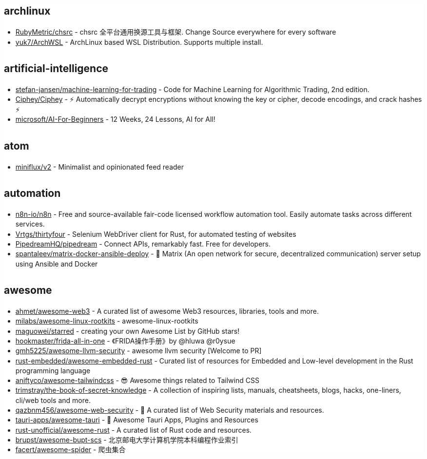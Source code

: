 ## archlinux 

- [RubyMetric/chsrc](https://github.com/RubyMetric/chsrc) - chsrc 全平台通用换源工具与框架. Change Source everywhere for every software
- [yuk7/ArchWSL](https://github.com/yuk7/ArchWSL) - ArchLinux based WSL Distribution. Supports multiple install.

## artificial-intelligence 

- [stefan-jansen/machine-learning-for-trading](https://github.com/stefan-jansen/machine-learning-for-trading) - Code for Machine Learning for Algorithmic Trading, 2nd edition.
- [Ciphey/Ciphey](https://github.com/Ciphey/Ciphey) - ⚡ Automatically decrypt encryptions without knowing the key or cipher, decode encodings, and crack hashes ⚡
- [microsoft/AI-For-Beginners](https://github.com/microsoft/AI-For-Beginners) - 12 Weeks, 24 Lessons, AI for All!

## atom 

- [miniflux/v2](https://github.com/miniflux/v2) - Minimalist and opinionated feed reader

## automation 

- [n8n-io/n8n](https://github.com/n8n-io/n8n) - Free and source-available fair-code licensed workflow automation tool. Easily automate tasks across different services.
- [Vrtgs/thirtyfour](https://github.com/Vrtgs/thirtyfour) - Selenium WebDriver client for Rust, for automated testing of websites
- [PipedreamHQ/pipedream](https://github.com/PipedreamHQ/pipedream) - Connect APIs, remarkably fast.  Free for developers.
- [spantaleev/matrix-docker-ansible-deploy](https://github.com/spantaleev/matrix-docker-ansible-deploy) - 🐳 Matrix (An open network for secure, decentralized communication) server setup using Ansible and Docker

## awesome 

- [ahmet/awesome-web3](https://github.com/ahmet/awesome-web3) - A curated list of awesome Web3 resources, libraries, tools and more.
- [milabs/awesome-linux-rootkits](https://github.com/milabs/awesome-linux-rootkits) - awesome-linux-rootkits
- [maguowei/starred](https://github.com/maguowei/starred) - creating your own Awesome List by GitHub stars!
- [hookmaster/frida-all-in-one](https://github.com/hookmaster/frida-all-in-one) - 《FRIDA操作手册》by @hluwa @r0ysue
- [gmh5225/awesome-llvm-security](https://github.com/gmh5225/awesome-llvm-security) - awesome llvm security [Welcome to PR]
- [rust-embedded/awesome-embedded-rust](https://github.com/rust-embedded/awesome-embedded-rust) - Curated list of resources for Embedded and Low-level development in the Rust programming language
- [aniftyco/awesome-tailwindcss](https://github.com/aniftyco/awesome-tailwindcss) - 😎 Awesome things related to Tailwind CSS
- [trimstray/the-book-of-secret-knowledge](https://github.com/trimstray/the-book-of-secret-knowledge) - A collection of inspiring lists, manuals, cheatsheets, blogs, hacks, one-liners, cli/web tools and more.
- [qazbnm456/awesome-web-security](https://github.com/qazbnm456/awesome-web-security) - 🐶 A curated list of Web Security materials and resources.
- [tauri-apps/awesome-tauri](https://github.com/tauri-apps/awesome-tauri) - 🚀 Awesome Tauri Apps, Plugins and Resources
- [rust-unofficial/awesome-rust](https://github.com/rust-unofficial/awesome-rust) - A curated list of Rust code and resources.
- [brupst/awesome-bupt-scs](https://github.com/brupst/awesome-bupt-scs) - 北京邮电大学计算机学院本科编程作业索引
- [facert/awesome-spider](https://github.com/facert/awesome-spider) - 爬虫集合
